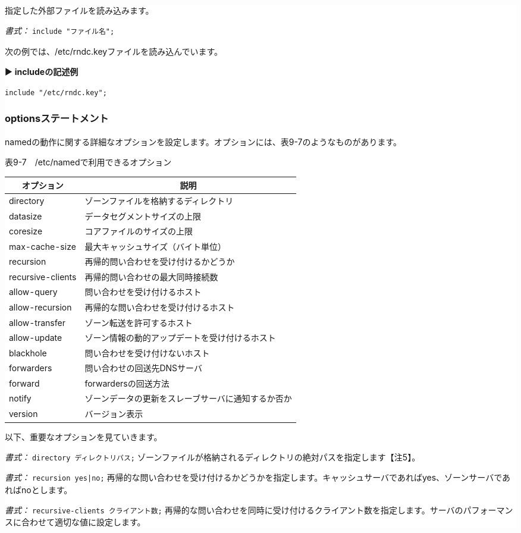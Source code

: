 指定した外部ファイルを読み込みます。

_書式：_ `include "ファイル名";`

次の例では、/etc/rndc.keyファイルを読み込んでいます。

▶ **includeの記述例**

```
include "/etc/rndc.key";
```

### optionsステートメント

namedの動作に関する詳細なオプションを設定します。オプションには、表9-7のようなものがあります。

表9-7　/etc/namedで利用できるオプション

|オプション|説明|
|---|---|
|directory|ゾーンファイルを格納するディレクトリ|
|datasize|データセグメントサイズの上限|
|coresize|コアファイルのサイズの上限|
|max-cache-size|最大キャッシュサイズ（バイト単位）|
|recursion|再帰的問い合わせを受け付けるかどうか|
|recursive-clients|再帰的問い合わせの最大同時接続数|
|allow-query|問い合わせを受け付けるホスト|
|allow-recursion|再帰的な問い合わせを受け付けるホスト|
|allow-transfer|ゾーン転送を許可するホスト|
|allow-update|ゾーン情報の動的アップデートを受け付けるホスト|
|blackhole|問い合わせを受け付けないホスト|
|forwarders|問い合わせの回送先DNSサーバ|
|forward|forwardersの回送方法|
|notify|ゾーンデータの更新をスレーブサーバに通知するか否か|
|version|バージョン表示|

以下、重要なオプションを見ていきます。

_書式：_ `directory ディレクトリパス;`
ゾーンファイルが格納されるディレクトリの絶対パスを指定します【注5】。

_書式：_ `recursion yes|no;`
再帰的な問い合わせを受け付けるかどうかを指定します。キャッシュサーバであればyes、ゾーンサーバであればnoとします。

_書式：_ `recursive-clients クライアント数;`
再帰的な問い合わせを同時に受け付けるクライアント数を指定します。サーバのパフォーマンスに合わせて適切な値に設定します。
